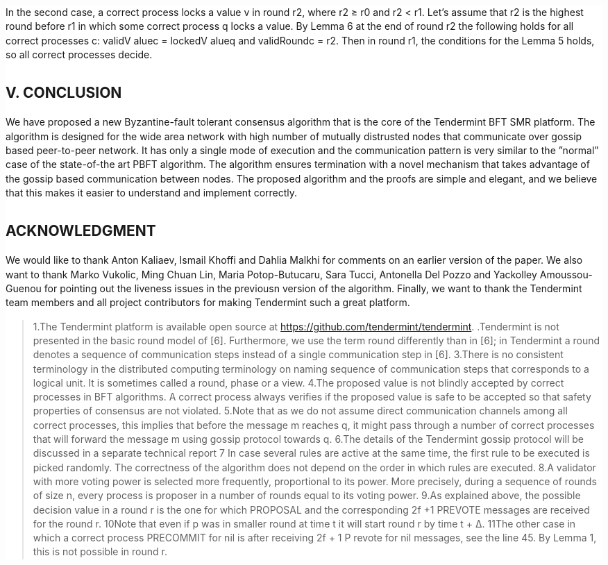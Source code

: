 In the second case, a correct process locks a value v in round r2, where r2 ≥ r0 and r2 < r1. Let’s assume that r2 is the highest round before r1 in which some correct process q locks a value. By Lemma 6 at the end of round r2 the following holds for all correct processes c: validV aluec = lockedV alueq and validRoundc = r2. Then in round r1, the conditions for the Lemma 5 holds, so all correct processes decide.

## V. CONCLUSION

We have proposed a new Byzantine-fault tolerant consensus algorithm that is the core of the Tendermint BFT SMR platform. The algorithm is designed for the wide area network with high number of mutually distrusted nodes that communicate over gossip based peer-to-peer network. It has only a single mode of execution and the communication pattern is very similar to the ”normal” case of the state-of-the art PBFT algorithm. The algorithm ensures termination with a novel mechanism that takes advantage of the gossip based communication between nodes. The proposed algorithm and the proofs are simple and elegant, and we believe that this makes it easier to understand and implement correctly.

## ACKNOWLEDGMENT
We would like to thank Anton Kaliaev, Ismail Khoffi and Dahlia Malkhi for comments on an earlier version of the paper. We also want to thank Marko Vukolic, Ming Chuan Lin, Maria Potop-Butucaru, Sara Tucci, Antonella Del Pozzo and Yackolley Amoussou-Guenou for pointing out the liveness issues in the previousn version of the algorithm. Finally, we want to thank the Tendermint team members and all project contributors for making Tendermint such a great platform.


>1.The Tendermint platform is available open source at https://github.com/tendermint/tendermint.
>.Tendermint is not presented in the basic round model of [6]. Furthermore, we use the term round differently than in [6]; in Tendermint a round denotes a sequence of communication steps instead of a single communication step in [6].
>3.There is no consistent terminology in the distributed computing terminology on naming sequence of communication steps that corresponds to a logical unit. It is sometimes called a round, phase or a view.
>4.The proposed value is not blindly accepted by correct processes in BFT algorithms. A correct process always verifies if the proposed value is safe to be accepted so that safety properties of consensus are not violated.
>5.Note that as we do not assume direct communication channels among all correct processes, this implies that before the message m reaches q, it might pass through a number of correct processes that will forward the message m using gossip protocol towards q.
>6.The details of the Tendermint gossip protocol will be discussed in a separate technical report
>7 In case several rules are active at the same time, the first rule to be executed is picked randomly. The correctness of the algorithm does not depend on the order in which rules are executed.
>8.A validator with more voting power is selected more frequently, proportional to its power. More precisely, during a sequence of rounds of size n, every process is proposer in a number of rounds equal to its voting power.
>9.As explained above, the possible decision value in a round r is the one for which PROPOSAL and the corresponding 2f +1 PREVOTE messages are received for the round r.
>10Note that even if p was in smaller round at time t it will start round r by time t + ∆.
>11The other case in which a correct process PRECOMMIT for nil is after receiving 2f + 1 P revote for nil messages, see the line 45. By Lemma 1, this is not possible in round r.